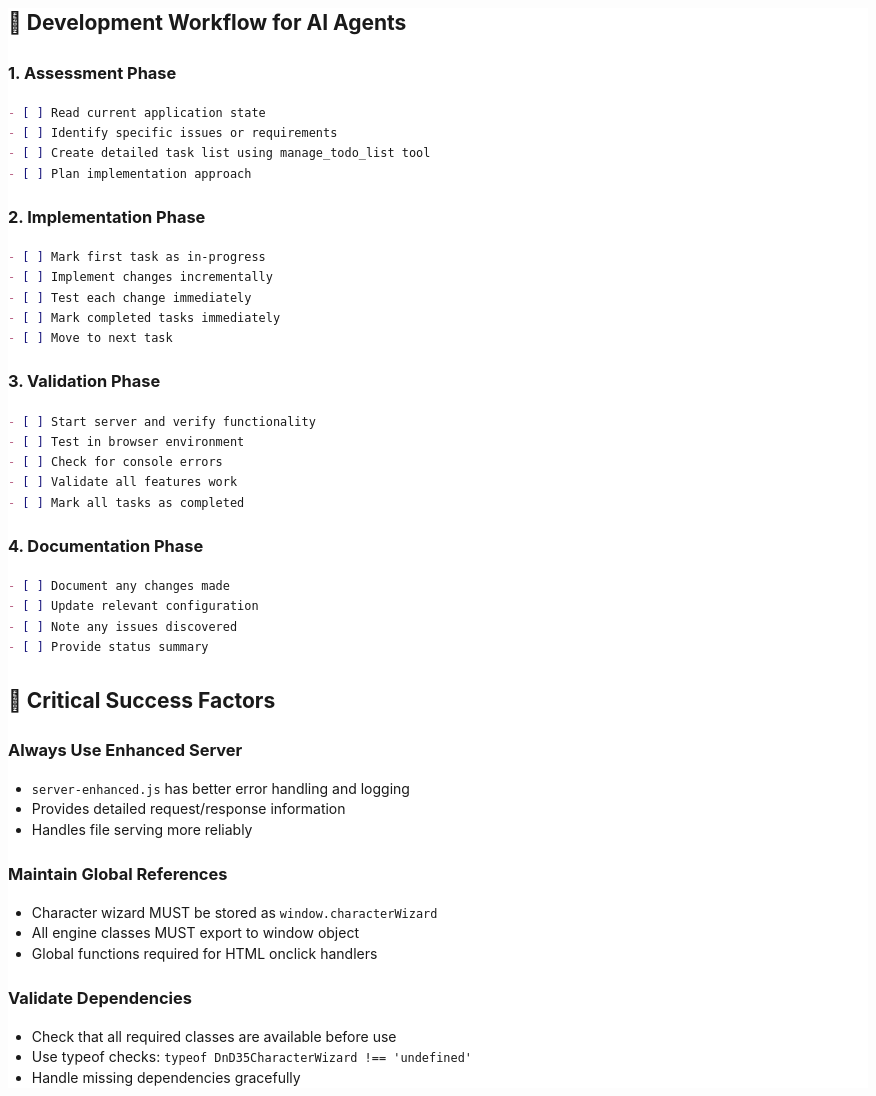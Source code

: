 ## 📝 Development Workflow for AI Agents

### **1. Assessment Phase**
```markdown
- [ ] Read current application state
- [ ] Identify specific issues or requirements
- [ ] Create detailed task list using manage_todo_list tool
- [ ] Plan implementation approach
```

### **2. Implementation Phase**
```markdown
- [ ] Mark first task as in-progress
- [ ] Implement changes incrementally
- [ ] Test each change immediately
- [ ] Mark completed tasks immediately
- [ ] Move to next task
```

### **3. Validation Phase**
```markdown
- [ ] Start server and verify functionality
- [ ] Test in browser environment
- [ ] Check for console errors
- [ ] Validate all features work
- [ ] Mark all tasks as completed
```

### **4. Documentation Phase**
```markdown
- [ ] Document any changes made
- [ ] Update relevant configuration
- [ ] Note any issues discovered
- [ ] Provide status summary
```

## 🚨 Critical Success Factors

### **Always Use Enhanced Server**
- `server-enhanced.js` has better error handling and logging
- Provides detailed request/response information
- Handles file serving more reliably

### **Maintain Global References**
- Character wizard MUST be stored as `window.characterWizard`
- All engine classes MUST export to window object
- Global functions required for HTML onclick handlers

### **Validate Dependencies**
- Check that all required classes are available before use
- Use typeof checks: `typeof DnD35CharacterWizard !== 'undefined'`
- Handle missing dependencies gracefully
